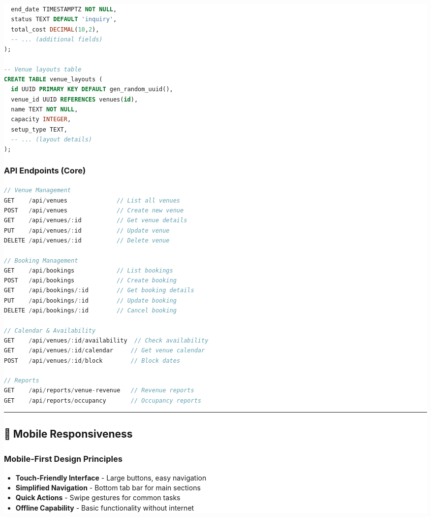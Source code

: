 ```sql
  end_date TIMESTAMPTZ NOT NULL,
  status TEXT DEFAULT 'inquiry',
  total_cost DECIMAL(10,2),
  -- ... (additional fields)
);

-- Venue layouts table
CREATE TABLE venue_layouts (
  id UUID PRIMARY KEY DEFAULT gen_random_uuid(),
  venue_id UUID REFERENCES venues(id),
  name TEXT NOT NULL,
  capacity INTEGER,
  setup_type TEXT,
  -- ... (layout details)
);
```

### **API Endpoints (Core)**
```typescript
// Venue Management
GET    /api/venues              // List all venues
POST   /api/venues              // Create new venue
GET    /api/venues/:id          // Get venue details
PUT    /api/venues/:id          // Update venue
DELETE /api/venues/:id          // Delete venue

// Booking Management
GET    /api/bookings            // List bookings
POST   /api/bookings            // Create booking
GET    /api/bookings/:id        // Get booking details
PUT    /api/bookings/:id        // Update booking
DELETE /api/bookings/:id        // Cancel booking

// Calendar & Availability
GET    /api/venues/:id/availability  // Check availability
GET    /api/venues/:id/calendar     // Get venue calendar
POST   /api/venues/:id/block        // Block dates

// Reports
GET    /api/reports/venue-revenue   // Revenue reports
GET    /api/reports/occupancy       // Occupancy reports
```

---

## 📱 Mobile Responsiveness

### **Mobile-First Design Principles**
- **Touch-Friendly Interface** - Large buttons, easy navigation
- **Simplified Navigation** - Bottom tab bar for main sections
- **Quick Actions** - Swipe gestures for common tasks
- **Offline Capability** - Basic functionality without internet

